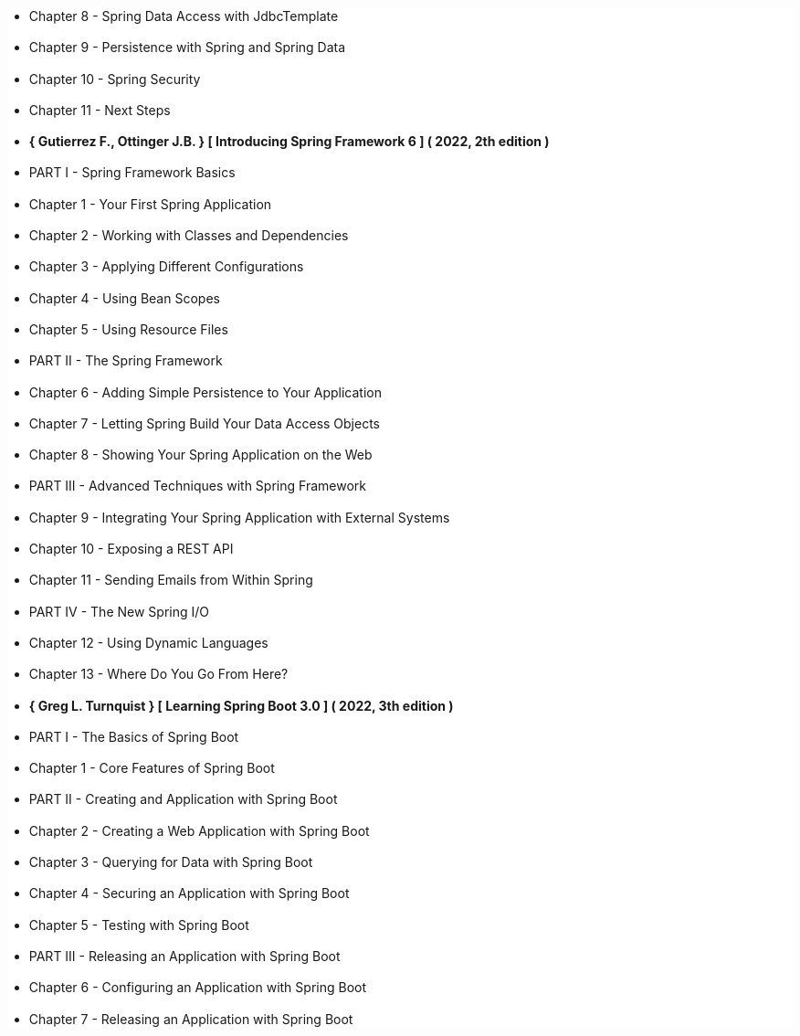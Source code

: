 * Chapter 8 - Spring Data Access with JdbcTemplate

* Chapter 9 - Persistence with Spring and Spring Data

* Chapter 10 - Spring Security

* Chapter 11 - Next Steps

* **{ Gutierrez F., Ottinger J.B. } \[ Introducing Spring Framework 6 \] ( 2022, 2th edition )**

* PART I - Spring Framework Basics

* Chapter 1 - Your First Spring Application

* Chapter 2 - Working with Classes and Dependencies

* Chapter 3 - Applying Different Configurations

* Chapter 4 - Using Bean Scopes

* Chapter 5 - Using Resource Files

* PART II - The Spring Framework

* Chapter 6 - Adding Simple Persistence to Your Application

* Chapter 7 - Letting Spring Build Your Data Access Objects

* Chapter 8 - Showing Your Spring Application on the Web

* PART III - Advanced Techniques with Spring Framework

* Chapter 9 - Integrating Your Spring Application with External Systems

* Chapter 10 - Exposing a REST API

* Chapter 11 - Sending Emails from Within Spring

* PART IV - The New Spring I/O

* Chapter 12 - Using Dynamic Languages

* Chapter 13 - Where Do You Go From Here?

* **{ Greg L. Turnquist } \[ Learning Spring Boot 3.0 \] ( 2022, 3th edition )**

* PART I - The Basics of Spring Boot

* Chapter 1 - Core Features of Spring Boot

* PART II - Creating and Application with Spring Boot

* Chapter 2 - Creating a Web Application with Spring Boot

* Chapter 3 - Querying for Data with Spring Boot

* Chapter 4 - Securing an Application with Spring Boot

* Chapter 5 - Testing with Spring Boot

* PART III - Releasing an Application with Spring Boot

* Chapter 6 - Configuring an Application with Spring Boot

* Chapter 7 - Releasing an Application with Spring Boot

